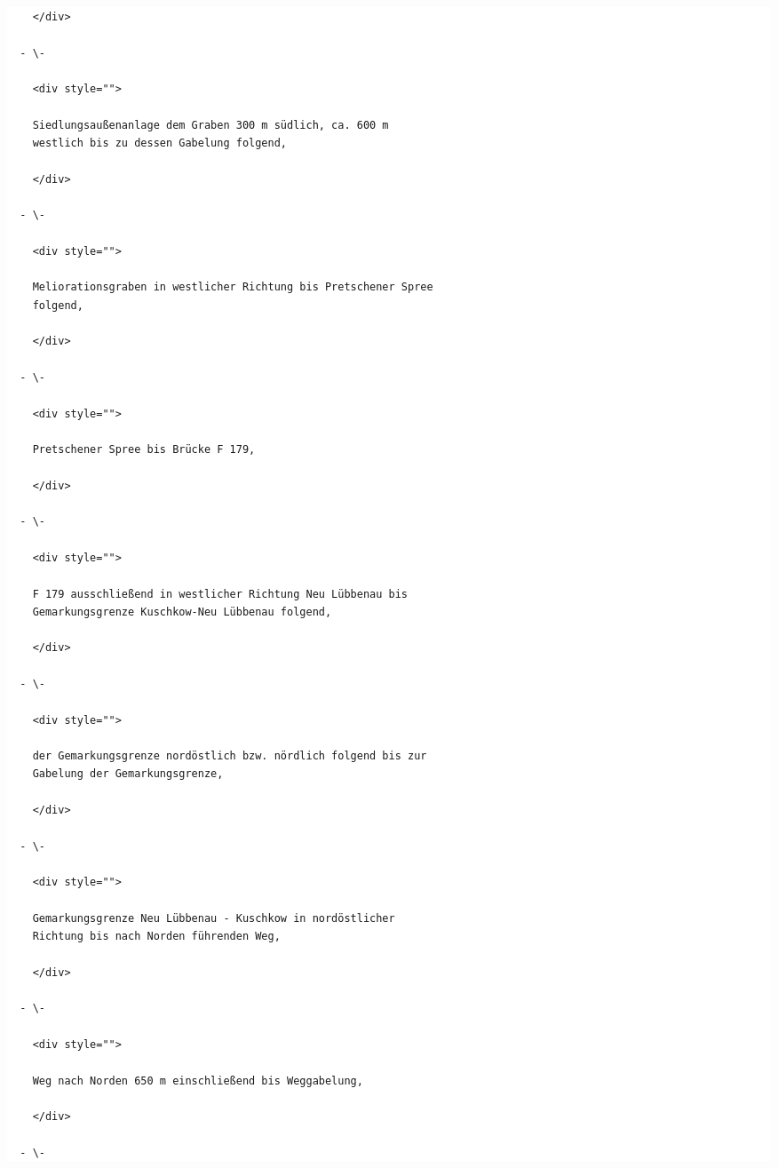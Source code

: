         </div>
    
      - \-
        
        <div style="">
        
        Siedlungsaußenanlage dem Graben 300 m südlich, ca. 600 m
        westlich bis zu dessen Gabelung folgend,
        
        </div>
    
      - \-
        
        <div style="">
        
        Meliorationsgraben in westlicher Richtung bis Pretschener Spree
        folgend,
        
        </div>
    
      - \-
        
        <div style="">
        
        Pretschener Spree bis Brücke F 179,
        
        </div>
    
      - \-
        
        <div style="">
        
        F 179 ausschließend in westlicher Richtung Neu Lübbenau bis
        Gemarkungsgrenze Kuschkow-Neu Lübbenau folgend,
        
        </div>
    
      - \-
        
        <div style="">
        
        der Gemarkungsgrenze nordöstlich bzw. nördlich folgend bis zur
        Gabelung der Gemarkungsgrenze,
        
        </div>
    
      - \-
        
        <div style="">
        
        Gemarkungsgrenze Neu Lübbenau - Kuschkow in nordöstlicher
        Richtung bis nach Norden führenden Weg,
        
        </div>
    
      - \-
        
        <div style="">
        
        Weg nach Norden 650 m einschließend bis Weggabelung,
        
        </div>
    
      - \-
        